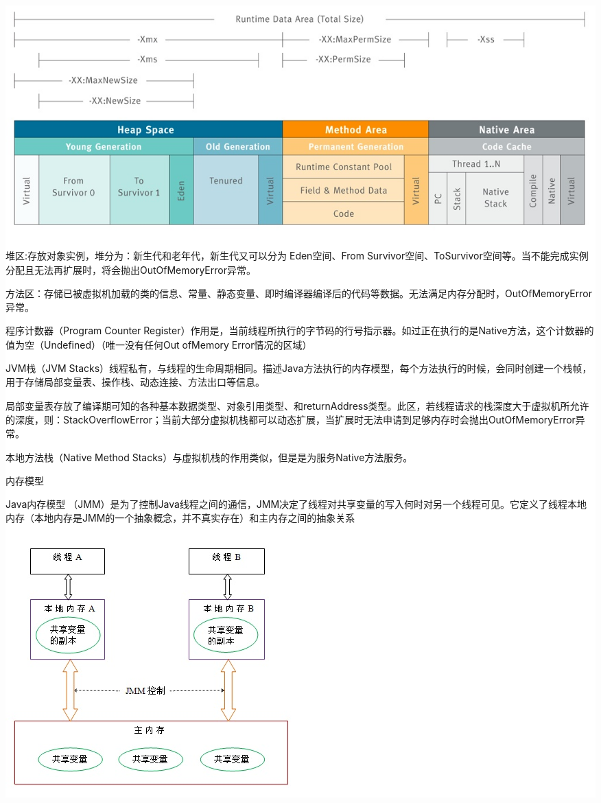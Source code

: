 ![Java内存结构详.jpg](image/Java内存结构详.jpg)

堆区:存放对象实例，堆分为：新生代和老年代，新生代又可以分为 Eden空间、From Survivor空间、ToSurvivor空间等。当不能完成实例分配且无法再扩展时，将会抛出OutOfMemoryError异常。

方法区：存储已被虚拟机加载的类的信息、常量、静态变量、即时编译器编译后的代码等数据。无法满足内存分配时，OutOfMemoryError异常。

程序计数器（Program Counter Register）作用是，当前线程所执行的字节码的行号指示器。如过正在执行的是Native方法，这个计数器的值为空（Undefined）（唯一没有任何Out ofMemory Error情况的区域）

JVM栈（JVM Stacks）线程私有，与线程的生命周期相同。描述Java方法执行的内存模型，每个方法执行的时候，会同时创建一个栈帧，用于存储局部变量表、操作栈、动态连接、方法出口等信息。

局部变量表存放了编译期可知的各种基本数据类型、对象引用类型、和returnAddress类型。此区，若线程请求的栈深度大于虚拟机所允许的深度，则：StackOverflowError；当前大部分虚拟机栈都可以动态扩展，当扩展时无法申请到足够内存时会抛出OutOfMemoryError异常。

本地方法栈（Native Method Stacks）与虚拟机栈的作用类似，但是是为服务Native方法服务。

内存模型

Java内存模型 （JMM）是为了控制Java线程之间的通信，JMM决定了线程对共享变量的写入何时对另一个线程可见。它定义了线程本地内存（本地内存是JMM的一个抽象概念，并不真实存在）和主内存之间的抽象关系

![Java内存模型1.jpg](image/Java内存模型1.jpg)
